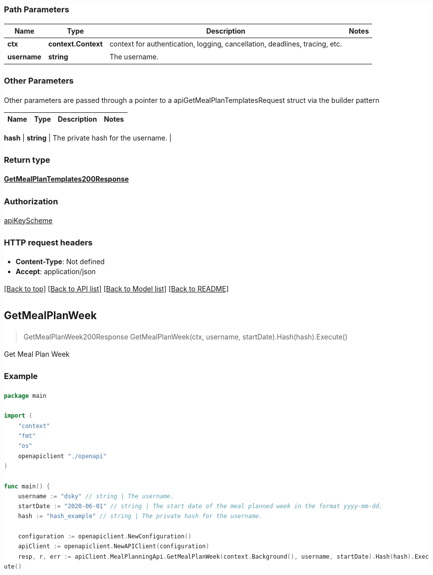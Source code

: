 ### Path Parameters


Name | Type | Description  | Notes
------------- | ------------- | ------------- | -------------
**ctx** | **context.Context** | context for authentication, logging, cancellation, deadlines, tracing, etc.
**username** | **string** | The username. | 

### Other Parameters

Other parameters are passed through a pointer to a apiGetMealPlanTemplatesRequest struct via the builder pattern


Name | Type | Description  | Notes
------------- | ------------- | ------------- | -------------

 **hash** | **string** | The private hash for the username. | 

### Return type

[**GetMealPlanTemplates200Response**](GetMealPlanTemplates200Response.md)

### Authorization

[apiKeyScheme](../README.md#apiKeyScheme)

### HTTP request headers

- **Content-Type**: Not defined
- **Accept**: application/json

[[Back to top]](#) [[Back to API list]](../README.md#documentation-for-api-endpoints)
[[Back to Model list]](../README.md#documentation-for-models)
[[Back to README]](../README.md)


## GetMealPlanWeek

> GetMealPlanWeek200Response GetMealPlanWeek(ctx, username, startDate).Hash(hash).Execute()

Get Meal Plan Week



### Example

```go
package main

import (
    "context"
    "fmt"
    "os"
    openapiclient "./openapi"
)

func main() {
    username := "dsky" // string | The username.
    startDate := "2020-06-01" // string | The start date of the meal planned week in the format yyyy-mm-dd.
    hash := "hash_example" // string | The private hash for the username.

    configuration := openapiclient.NewConfiguration()
    apiClient := openapiclient.NewAPIClient(configuration)
    resp, r, err := apiClient.MealPlanningApi.GetMealPlanWeek(context.Background(), username, startDate).Hash(hash).Execute()
```